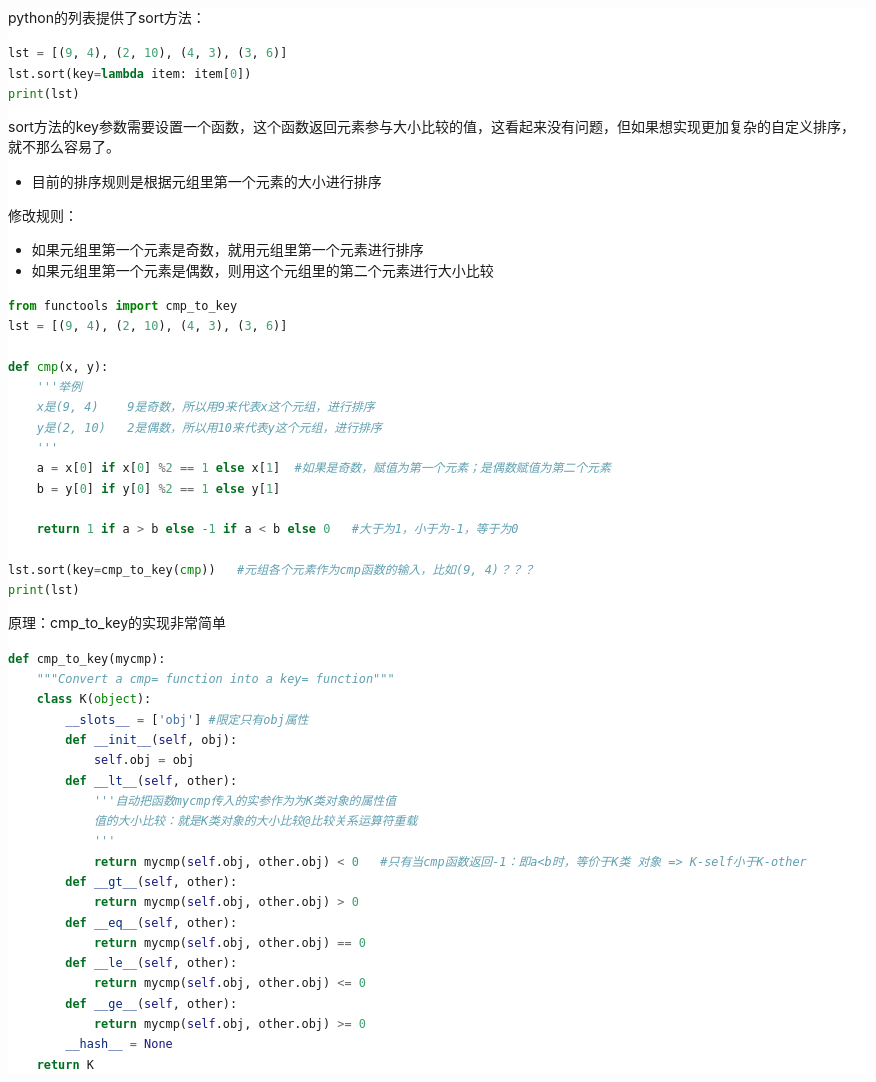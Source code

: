 python的列表提供了sort方法：

```python
lst = [(9, 4), (2, 10), (4, 3), (3, 6)]
lst.sort(key=lambda item: item[0])
print(lst)
```

sort方法的key参数需要设置一个函数，这个函数返回元素参与大小比较的值，这看起来没有问题，但如果想实现更加复杂的自定义排序，就不那么容易了。

- 目前的排序规则是根据元组里第一个元素的大小进行排序



修改规则：

- 如果元组里第一个元素是奇数，就用元组里第一个元素进行排序
- 如果元组里第一个元素是偶数，则用这个元组里的第二个元素进行大小比较

```python
from functools import cmp_to_key
lst = [(9, 4), (2, 10), (4, 3), (3, 6)]

def cmp(x, y):
    '''举例
    x是(9, 4)	9是奇数，所以用9来代表x这个元组，进行排序
    y是(2, 10)	2是偶数，所以用10来代表y这个元组，进行排序
    '''
    a = x[0] if x[0] %2 == 1 else x[1]	#如果是奇数，赋值为第一个元素；是偶数赋值为第二个元素
    b = y[0] if y[0] %2 == 1 else y[1]

    return 1 if a > b else -1 if a < b else 0	#大于为1，小于为-1，等于为0

lst.sort(key=cmp_to_key(cmp))	#元组各个元素作为cmp函数的输入，比如(9, 4)？？？
print(lst)
```





原理：cmp_to_key的实现非常简单

```python
def cmp_to_key(mycmp):
    """Convert a cmp= function into a key= function"""
    class K(object):
        __slots__ = ['obj']	#限定只有obj属性
        def __init__(self, obj):
            self.obj = obj
        def __lt__(self, other):
            '''自动把函数mycmp传入的实参作为为K类对象的属性值
            值的大小比较：就是K类对象的大小比较@比较关系运算符重载
            '''
            return mycmp(self.obj, other.obj) < 0	#只有当cmp函数返回-1：即a<b时，等价于K类 对象 => K-self小于K-other
        def __gt__(self, other):
            return mycmp(self.obj, other.obj) > 0
        def __eq__(self, other):
            return mycmp(self.obj, other.obj) == 0
        def __le__(self, other):
            return mycmp(self.obj, other.obj) <= 0
        def __ge__(self, other):
            return mycmp(self.obj, other.obj) >= 0
        __hash__ = None
    return K
```
